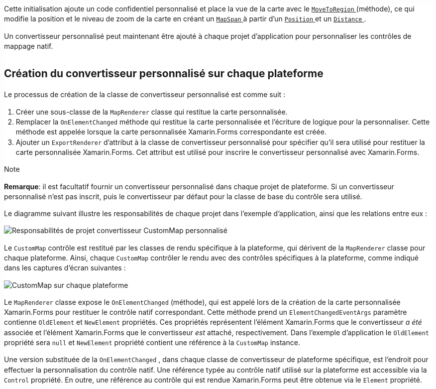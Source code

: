 Cette initialisation ajoute un code confidentiel personnalisé et place la vue de la carte avec le [ `MoveToRegion` ](https://developer.xamarin.com/api/member/Xamarin.Forms.Maps.Map.MoveToRegion(Xamarin.Forms.Maps.MapSpan)/) (méthode), ce qui modifie la position et le niveau de zoom de la carte en créant un [ `MapSpan` ](https://developer.xamarin.com/api/type/Xamarin.Forms.Maps.MapSpan/) à partir d’un [ `Position` ](https://developer.xamarin.com/api/type/Xamarin.Forms.Maps.Position/) et un [ `Distance` ](https://developer.xamarin.com/api/type/Xamarin.Forms.Maps.Distance/).

Un convertisseur personnalisé peut maintenant être ajouté à chaque projet d’application pour personnaliser les contrôles de mappage natif.

<a name="Creating_the_Custom_Renderer_on_each_Platform" />

## <a name="creating-the-custom-renderer-on-each-platform"></a>Création du convertisseur personnalisé sur chaque plateforme

Le processus de création de la classe de convertisseur personnalisé est comme suit :

1. Créer une sous-classe de la `MapRenderer` classe qui restitue la carte personnalisée.
1. Remplacer la `OnElementChanged` méthode qui restitue la carte personnalisée et l’écriture de logique pour la personnaliser. Cette méthode est appelée lorsque la carte personnalisée Xamarin.Forms correspondante est créée.
1. Ajouter un `ExportRenderer` d’attribut à la classe de convertisseur personnalisé pour spécifier qu’il sera utilisé pour restituer la carte personnalisée Xamarin.Forms. Cet attribut est utilisé pour inscrire le convertisseur personnalisé avec Xamarin.Forms.

> [!NOTE]
> **Remarque**: il est facultatif fournir un convertisseur personnalisé dans chaque projet de plateforme. Si un convertisseur personnalisé n’est pas inscrit, puis le convertisseur par défaut pour la classe de base du contrôle sera utilisé.

Le diagramme suivant illustre les responsabilités de chaque projet dans l’exemple d’application, ainsi que les relations entre eux :

![](customized-pin-images/solution-structure.png "Responsabilités de projet convertisseur CustomMap personnalisé")

Le `CustomMap` contrôle est restitué par les classes de rendu spécifique à la plateforme, qui dérivent de la `MapRenderer` classe pour chaque plateforme. Ainsi, chaque `CustomMap` contrôler le rendu avec des contrôles spécifiques à la plateforme, comme indiqué dans les captures d’écran suivantes :

![](customized-pin-images/screenshots.png "CustomMap sur chaque plateforme")

Le `MapRenderer` classe expose le `OnElementChanged` (méthode), qui est appelé lors de la création de la carte personnalisée Xamarin.Forms pour restituer le contrôle natif correspondant. Cette méthode prend un `ElementChangedEventArgs` paramètre contienne `OldElement` et `NewElement` propriétés. Ces propriétés représentent l’élément Xamarin.Forms que le convertisseur *a été* associée et l’élément Xamarin.Forms que le convertisseur *est* attaché, respectivement. Dans l’exemple d’application le `OldElement` propriété sera `null` et `NewElement` propriété contient une référence à la `CustomMap` instance.

Une version substituée de la `OnElementChanged` , dans chaque classe de convertisseur de plateforme spécifique, est l’endroit pour effectuer la personnalisation du contrôle natif. Une référence typée au contrôle natif utilisé sur la plateforme est accessible via la `Control` propriété. En outre, une référence au contrôle qui est rendue Xamarin.Forms peut être obtenue via le `Element` propriété.
